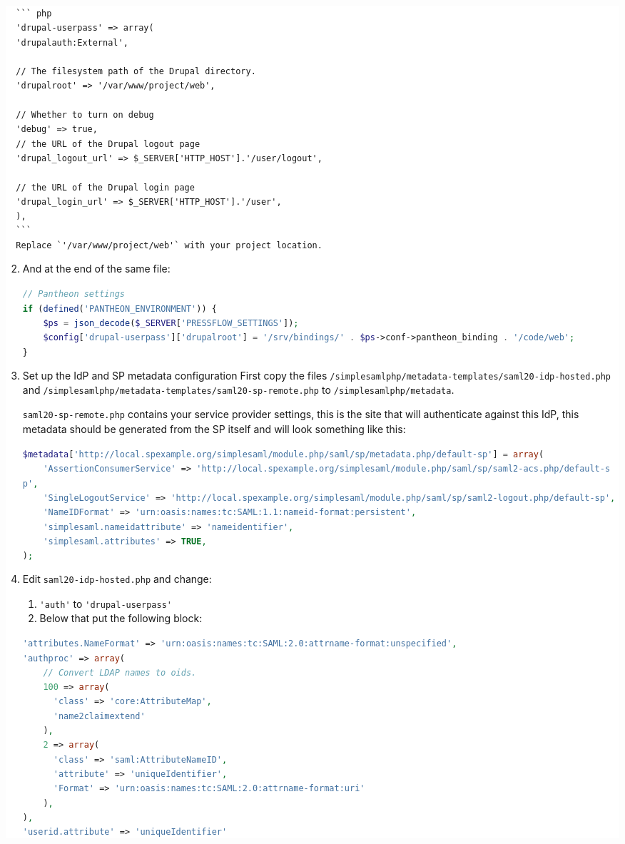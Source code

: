       ``` php
      'drupal-userpass' => array(
      'drupalauth:External',

      // The filesystem path of the Drupal directory.
      'drupalroot' => '/var/www/project/web',

      // Whether to turn on debug
      'debug' => true,
      // the URL of the Drupal logout page
      'drupal_logout_url' => $_SERVER['HTTP_HOST'].'/user/logout',

      // the URL of the Drupal login page
      'drupal_login_url' => $_SERVER['HTTP_HOST'].'/user',
      ),
      ```
      Replace `'/var/www/project/web'` with your project location.
   2. And at the end of the same file:
   
      ``` php
      // Pantheon settings
      if (defined('PANTHEON_ENVIRONMENT')) {
          $ps = json_decode($_SERVER['PRESSFLOW_SETTINGS']);
          $config['drupal-userpass']['drupalroot'] = '/srv/bindings/' . $ps->conf->pantheon_binding . '/code/web';
      }
      ```

9. Set up the IdP and SP metadata configuration
   First copy the files `/simplesamlphp/metadata-templates/saml20-idp-hosted.php` and `/simplesamlphp/metadata-templates/saml20-sp-remote.php`  to `/simplesamlphp/metadata`.
   
   `saml20-sp-remote.php` contains  your service provider settings, this is the site that will authenticate against this IdP, this metadata should be generated from the SP itself and will look something like this:
   
   ``` php
   $metadata['http://local.spexample.org/simplesaml/module.php/saml/sp/metadata.php/default-sp'] = array(
       'AssertionConsumerService' => 'http://local.spexample.org/simplesaml/module.php/saml/sp/saml2-acs.php/default-sp',
       'SingleLogoutService' => 'http://local.spexample.org/simplesaml/module.php/saml/sp/saml2-logout.php/default-sp',
       'NameIDFormat' => 'urn:oasis:names:tc:SAML:1.1:nameid-format:persistent',
       'simplesaml.nameidattribute' => 'nameidentifier',
       'simplesaml.attributes' => TRUE,
   );
   ```

10. Edit `saml20-idp-hosted.php` and change:
    1. `'auth'` to `'drupal-userpass'` 
    2. Below that put the following block:
   
      ``` php
      'attributes.NameFormat' => 'urn:oasis:names:tc:SAML:2.0:attrname-format:unspecified',
      'authproc' => array(
          // Convert LDAP names to oids.
          100 => array(
            'class' => 'core:AttributeMap',
            'name2claimextend'
          ),
          2 => array(
            'class' => 'saml:AttributeNameID',
            'attribute' => 'uniqueIdentifier',
            'Format' => 'urn:oasis:names:tc:SAML:2.0:attrname-format:uri'
          ),
      ),
      'userid.attribute' => 'uniqueIdentifier'
